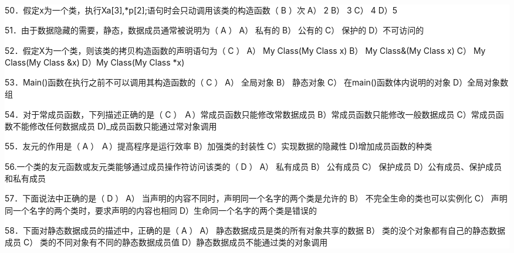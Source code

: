 
 50．假定x为一个类，执行Xa[3],*p[2];语句时会只动调用该类的构造函数（ B  ）次
 A） 2
 B） 3
 C） 4
 D）5


 51．由于数据隐藏的需要，静态，数据成员通常被说明为（  A ）
 A） 私有的
 B） 公有的
 C） 保护的
 D）不可访问的


 52．假定X为一个类，则该类的拷贝构造函数的声明语句为（ C  ）
 A） My Class(My Class x)
 B） My Class&(My Class x)
 C） My Class(My Class &x)
 D）My Class(My Class *x)


 53．Main()函数在执行之前不可以调用其构造函数的（ C  ）
 A） 全局对象
 B） 静态对象
 C） 在main()函数体内说明的对象
 D）全局对象数组


 54．对于常成员函数，下列描述正确的是（ C ）
 Ａ）常成员函数只能修改常数据成员
 B）常成员函数只能修改一般数据成员
 C）常成员函数不能修改任何数据成员
 D)_成员函数只能通过常对象调用


 55．友元的作用是（ A  ）
 Ａ）提高程序是运行效率
 B）加强类的封装性
 C）实现数据的隐藏性
 D)增加成员函数的种类


 56.一个类的友元函数或友元类能够通过成员操作符访问该类的（ D  ）
 A） 私有成员
 B） 公有成员
 C） 保护成员
 D）公有成员、保护成员和私有成员


 57．下面说法中正确的是（ D ）
 A） 当声明的内容不同时，声明同一个名字的两个类是允许的
 B） 不完全生命的类也可以实例化
 C） 声明同一个名字的两个类时，要求声明的内容也相同
 D）生命同一个名字的两个类是错误的


 58．下面对静态数据成员的描述中，正确的是（ A  ）
 A） 静态数据成员是类的所有对象共享的数据
 B） 类的没个对象都有自己的静态数据成员
 C） 类的不同对象有不同的静态数据成员值
 D）静态数据成员不能通过类的对象调用
